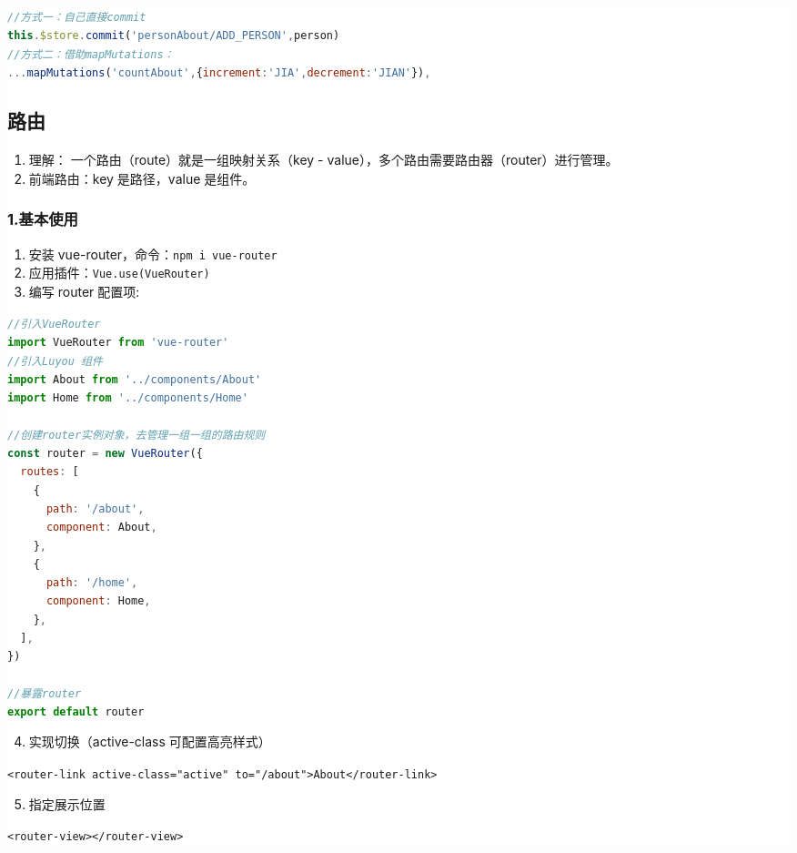 ```javascript
//方式一：自己直接commit
this.$store.commit('personAbout/ADD_PERSON',person)
//方式二：借助mapMutations：
...mapMutations('countAbout',{increment:'JIA',decrement:'JIAN'}),
```

## 路由

1. 理解： 一个路由（route）就是一组映射关系（key - value），多个路由需要路由器（router）进行管理。
1. 前端路由：key 是路径，value 是组件。

### 1.基本使用

1.  安装 vue-router，命令：`npm i vue-router`
1.  应用插件：`Vue.use(VueRouter)`
1.  编写 router 配置项:

```javascript
//引入VueRouter
import VueRouter from 'vue-router'
//引入Luyou 组件
import About from '../components/About'
import Home from '../components/Home'

//创建router实例对象，去管理一组一组的路由规则
const router = new VueRouter({
  routes: [
    {
      path: '/about',
      component: About,
    },
    {
      path: '/home',
      component: Home,
    },
  ],
})

//暴露router
export default router
```

4.  实现切换（active-class 可配置高亮样式）

```vue
<router-link active-class="active" to="/about">About</router-link>
```

5.  指定展示位置

```vue
<router-view></router-view>
```
